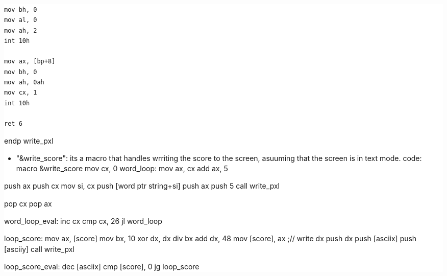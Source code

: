 	mov bh, 0
	mov al, 0
	mov ah, 2
	int 10h
	
	mov ax, [bp+8]
	mov bh, 0
	mov ah, 0ah
	mov cx, 1
	int 10h
	
	ret 6
endp write_pxl

- "&write_score":
its a macro that handles wrriting the score to the screen, asuuming that the screen is in text mode.
code:
macro &write_score
mov cx, 0
word_loop:
mov ax, cx
add ax, 5

push ax
push cx
	mov si, cx
	push [word ptr string+si]
	push ax	
	push 5
	call write_pxl
	
pop cx
pop ax

word_loop_eval:
inc cx
cmp cx, 26
jl word_loop


loop_score:
	mov ax, [score]
	mov bx, 10
	xor dx, dx
	div bx
	add dx, 48
	mov [score], ax
	;// write dx
	push dx
	push [asciix]
	push [asciiy]
	call write_pxl
	

loop_score_eval:
	dec [asciix]
	cmp [score], 0
	jg loop_score
